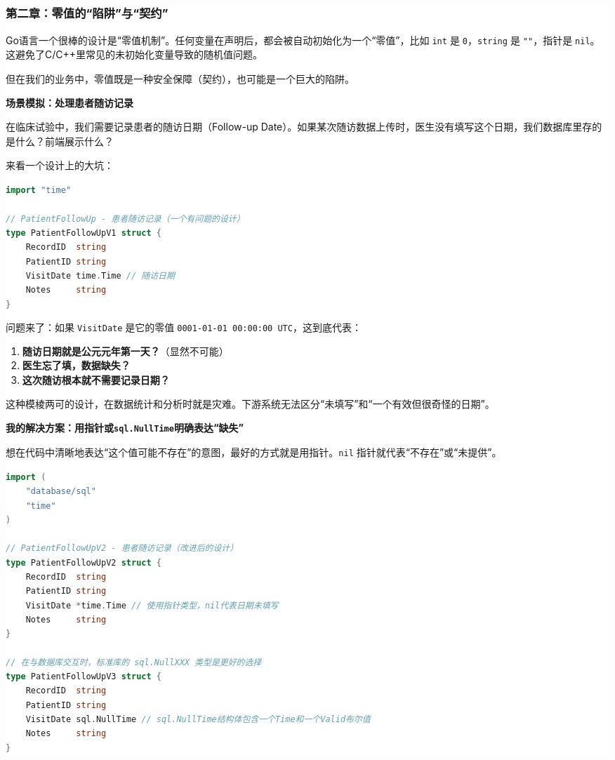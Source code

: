 
### **第二章：零值的“陷阱”与“契约”**

Go语言一个很棒的设计是“零值机制”。任何变量在声明后，都会被自动初始化为一个“零值”，比如 `int` 是 `0`，`string` 是 `""`，指针是 `nil`。这避免了C/C++里常见的未初始化变量导致的随机值问题。

但在我们的业务中，零值既是一种安全保障（契约），也可能是一个巨大的陷阱。

**场景模拟：处理患者随访记录**

在临床试验中，我们需要记录患者的随访日期（Follow-up Date）。如果某次随访数据上传时，医生没有填写这个日期，我们数据库里存的是什么？前端展示什么？

来看一个设计上的大坑：

```go
import "time"

// PatientFollowUp - 患者随访记录（一个有问题的设计）
type PatientFollowUpV1 struct {
    RecordID  string
    PatientID string
    VisitDate time.Time // 随访日期
    Notes     string
}
```

问题来了：如果 `VisitDate` 是它的零值 `0001-01-01 00:00:00 UTC`，这到底代表：

1.  **随访日期就是公元元年第一天？**（显然不可能）
2.  **医生忘了填，数据缺失？**
3.  **这次随访根本就不需要记录日期？**

这种模棱两可的设计，在数据统计和分析时就是灾难。下游系统无法区分“未填写”和“一个有效但很奇怪的日期”。

**我的解决方案：用指针或`sql.NullTime`明确表达“缺失”**

想在代码中清晰地表达“这个值可能不存在”的意图，最好的方式就是用指针。`nil` 指针就代表“不存在”或“未提供”。

```go
import (
	"database/sql"
	"time"
)

// PatientFollowUpV2 - 患者随访记录（改进后的设计）
type PatientFollowUpV2 struct {
	RecordID  string
	PatientID string
	VisitDate *time.Time // 使用指针类型，nil代表日期未填写
	Notes     string
}

// 在与数据库交互时，标准库的 sql.NullXXX 类型是更好的选择
type PatientFollowUpV3 struct {
    RecordID  string
	PatientID string
    VisitDate sql.NullTime // sql.NullTime结构体包含一个Time和一个Valid布尔值
    Notes     string
}
```
